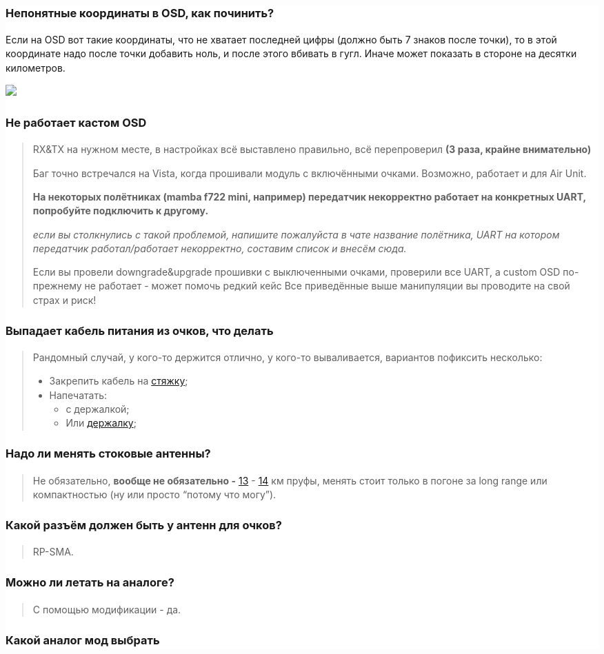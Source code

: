 ### **Непонятные координаты в OSD, как починить?**

Если на OSD вот такие координаты, что не хватает последней цифры (должно быть 7 знаков после точки), то в этой координате надо после точки добавить ноль, и после этого вбивать в гугл. Иначе может показать в стороне на десятки километров.

![](https://djifpv.ru/FAQ/pics/badOSD.png?raw=true)

### **Не работает кастом OSD**

> RX\&TX на нужном месте, в настройках всё выставлено правильно, всё перепроверил **(3 раза, крайне внимательно)**
>
> Баг точно встречался на Vista, когда прошивали модуль с включёнными очками. Возможно, работает и для Air Unit.
>
> **На некоторых полётниках (mamba f722 mini, например) передатчик некорректно работает на конкретных UART, попробуйте подключить к другому.**
>
> _если вы столкнулись с такой проблемой, напишите пожалуйста в чате название полётника, UART на котором передатчик работал/работает некорректно, составим список и внесём сюда._
>
> Если вы провели downgrade\&upgrade прошивки с выключенными очками, проверили все UART, а custom OSD по-прежнему не работает - может помочь редкий кейс  Все приведённые выше манипуляции вы проводите на свой страх и риск!

### **Выпадает кабель питания из очков, что делать**

> Рандомный случай, у кого-то держится отлично, у кого-то вываливается, вариантов пофиксить несколько:
>
> * Закрепить кабель на [стяжку](https://t.me/djifpvrus/11332);
> * Напечатать:
>   * с держалкой;
>   * Или [держалку](https://www.thingiverse.com/thing:4170116);

### **Надо ли менять стоковые антенны?**

> Не обязательно, **вообще не обязательно -** [13](https://t.me/djifpvrus/19040) - [14](https://t.me/djifpvrus/19054) км пруфы, менять стоит только в погоне за long range или компактностью (ну или просто “потому что могу”).

### **Какой разъём должен быть у антенн для очков?**

> RP-SMA.

### **Можно ли летать на аналоге?**

> С помощью модификации - да.

### **Какой аналог мод выбрать**
